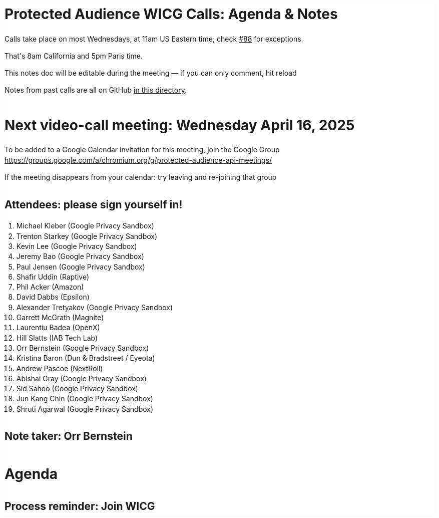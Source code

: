# Protected Audience WICG Calls: Agenda & Notes

Calls take place on most Wednesdays, at 11am US Eastern time; check [#88](https://github.com/WICG/turtledove/issues/88) for exceptions.

That's 8am California and 5pm Paris time.

This notes doc will be editable during the meeting — if you can only comment, hit reload

Notes from past calls are all on GitHub [in this directory](https://github.com/WICG/turtledove/tree/main/meetings).


# Next video-call meeting: Wednesday April 16, 2025

To be added to a Google Calendar invitation for this meeting, join the Google Group https://groups.google.com/a/chromium.org/g/protected-audience-api-meetings/ 

If the meeting disappears from your calendar: try leaving and re-joining that group


## Attendees: please sign yourself in!



1. Michael Kleber (Google Privacy Sandbox)
2. Trenton Starkey (Google Privacy Sandbox)
3. Kevin Lee (Google Privacy Sandbox)
4. Jeremy Bao (Google Privacy Sandbox)
5. Paul Jensen (Google Privacy Sandbox)
6. Shafir Uddin (Raptive)
7. Phil Acker (Amazon)
8. David Dabbs (Epsilon)
9. Alexander Tretyakov (Google Privacy Sandbox)
10. Garrett McGrath (Magnite)
11. Laurentiu Badea (OpenX)
12. Hill Slatts (IAB Tech Lab)
13. Orr Bernstein (Google Privacy Sandbox)
14. Kristina Baron (Dun & Bradstreet / Eyeota)
15. Andrew Pascoe (NextRoll)
16. Abishai Gray (Google Privacy Sandbox)
17. Sid Sahoo (Google Privacy Sandbox)
18. Jun Kang Chin (Google Privacy Sandbox)
19. Shruti Agarwal (Google Privacy Sandbox)


## Note taker: Orr Bernstein


# Agenda


## Process reminder: Join WICG
